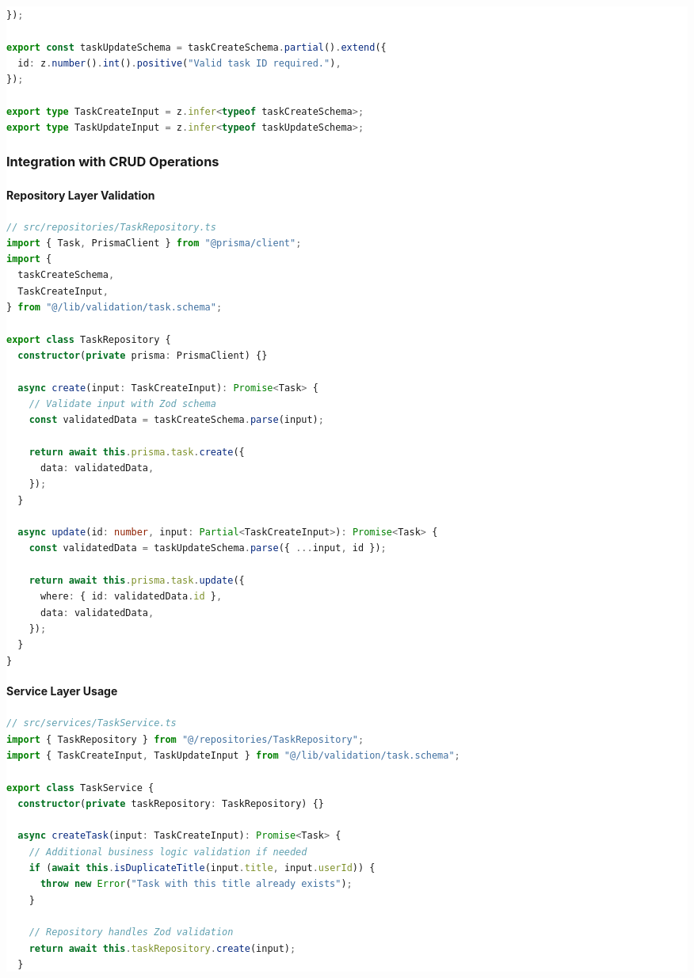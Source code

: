 ```typescript
});

export const taskUpdateSchema = taskCreateSchema.partial().extend({
  id: z.number().int().positive("Valid task ID required."),
});

export type TaskCreateInput = z.infer<typeof taskCreateSchema>;
export type TaskUpdateInput = z.infer<typeof taskUpdateSchema>;
```

### Integration with CRUD Operations

#### Repository Layer Validation

```typescript
// src/repositories/TaskRepository.ts
import { Task, PrismaClient } from "@prisma/client";
import {
  taskCreateSchema,
  TaskCreateInput,
} from "@/lib/validation/task.schema";

export class TaskRepository {
  constructor(private prisma: PrismaClient) {}

  async create(input: TaskCreateInput): Promise<Task> {
    // Validate input with Zod schema
    const validatedData = taskCreateSchema.parse(input);

    return await this.prisma.task.create({
      data: validatedData,
    });
  }

  async update(id: number, input: Partial<TaskCreateInput>): Promise<Task> {
    const validatedData = taskUpdateSchema.parse({ ...input, id });

    return await this.prisma.task.update({
      where: { id: validatedData.id },
      data: validatedData,
    });
  }
}
```

#### Service Layer Usage

```typescript
// src/services/TaskService.ts
import { TaskRepository } from "@/repositories/TaskRepository";
import { TaskCreateInput, TaskUpdateInput } from "@/lib/validation/task.schema";

export class TaskService {
  constructor(private taskRepository: TaskRepository) {}

  async createTask(input: TaskCreateInput): Promise<Task> {
    // Additional business logic validation if needed
    if (await this.isDuplicateTitle(input.title, input.userId)) {
      throw new Error("Task with this title already exists");
    }

    // Repository handles Zod validation
    return await this.taskRepository.create(input);
  }
```